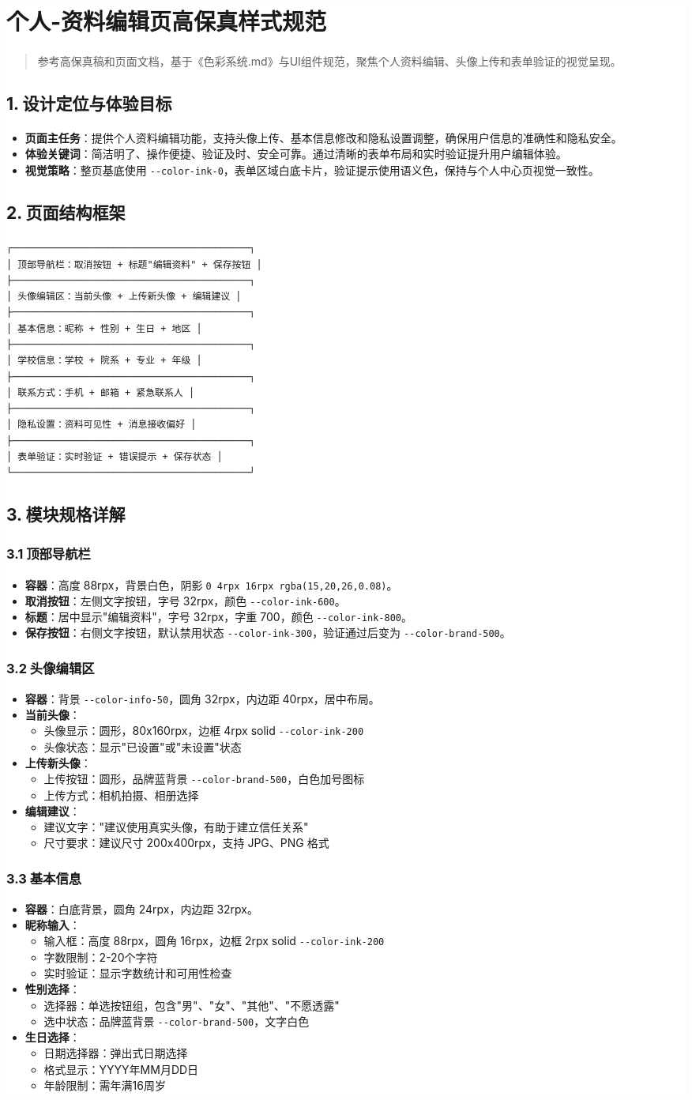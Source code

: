# 个人-资料编辑页高保真样式规范

> 参考高保真稿和页面文档，基于《色彩系统.md》与UI组件规范，聚焦个人资料编辑、头像上传和表单验证的视觉呈现。

## 1. 设计定位与体验目标
- **页面主任务**：提供个人资料编辑功能，支持头像上传、基本信息修改和隐私设置调整，确保用户信息的准确性和隐私安全。
- **体验关键词**：简洁明了、操作便捷、验证及时、安全可靠。通过清晰的表单布局和实时验证提升用户编辑体验。
- **视觉策略**：整页基底使用 `--color-ink-0`，表单区域白底卡片，验证提示使用语义色，保持与个人中心页视觉一致性。

## 2. 页面结构框架
```
┌──────────────────────────────────────────┐
│ 顶部导航栏：取消按钮 + 标题"编辑资料" + 保存按钮 │
├──────────────────────────────────────────┐
│ 头像编辑区：当前头像 + 上传新头像 + 编辑建议 │
├──────────────────────────────────────────┐
│ 基本信息：昵称 + 性别 + 生日 + 地区 │
├──────────────────────────────────────────┐
│ 学校信息：学校 + 院系 + 专业 + 年级 │
├──────────────────────────────────────────┐
│ 联系方式：手机 + 邮箱 + 紧急联系人 │
├──────────────────────────────────────────┐
│ 隐私设置：资料可见性 + 消息接收偏好 │
├──────────────────────────────────────────┐
│ 表单验证：实时验证 + 错误提示 + 保存状态 │
└──────────────────────────────────────────┘
```

## 3. 模块规格详解
### 3.1 顶部导航栏 <ProfileEditNav/>
- **容器**：高度 88rpx，背景白色，阴影 `0 4rpx 16rpx rgba(15,20,26,0.08)`。
- **取消按钮**：左侧文字按钮，字号 32rpx，颜色 `--color-ink-600`。
- **标题**：居中显示"编辑资料"，字号 32rpx，字重 700，颜色 `--color-ink-800`。
- **保存按钮**：右侧文字按钮，默认禁用状态 `--color-ink-300`，验证通过后变为 `--color-brand-500`。

### 3.2 头像编辑区 <AvatarEdit/>
- **容器**：背景 `--color-info-50`，圆角 32rpx，内边距 40rpx，居中布局。
- **当前头像**：
  - 头像显示：圆形，80x160rpx，边框 4rpx solid `--color-ink-200`
  - 头像状态：显示"已设置"或"未设置"状态
- **上传新头像**：
  - 上传按钮：圆形，品牌蓝背景 `--color-brand-500`，白色加号图标
  - 上传方式：相机拍摄、相册选择
- **编辑建议**：
  - 建议文字："建议使用真实头像，有助于建立信任关系"
  - 尺寸要求：建议尺寸 200x400rpx，支持 JPG、PNG 格式

### 3.3 基本信息 <BasicInfo/>
- **容器**：白底背景，圆角 24rpx，内边距 32rpx。
- **昵称输入**：
  - 输入框：高度 88rpx，圆角 16rpx，边框 2rpx solid `--color-ink-200`
  - 字数限制：2-20个字符
  - 实时验证：显示字数统计和可用性检查
- **性别选择**：
  - 选择器：单选按钮组，包含"男"、"女"、"其他"、"不愿透露"
  - 选中状态：品牌蓝背景 `--color-brand-500`，文字白色
- **生日选择**：
  - 日期选择器：弹出式日期选择
  - 格式显示：YYYY年MM月DD日
  - 年龄限制：需年满16周岁